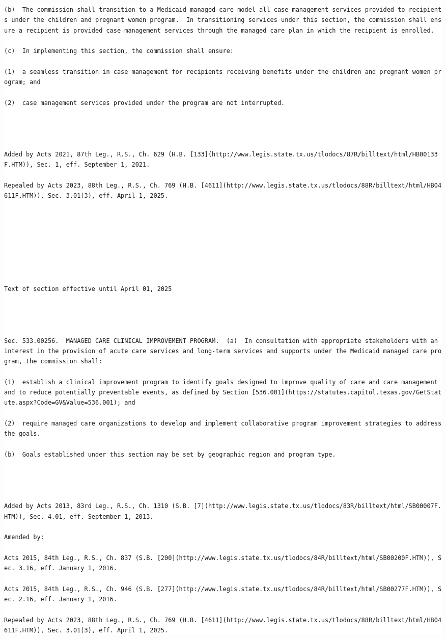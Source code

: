     (b)  The commission shall transition to a Medicaid managed care model all case management services provided to recipients under the children and pregnant women program.  In transitioning services under this section, the commission shall ensure a recipient is provided case management services through the managed care plan in which the recipient is enrolled.
    
    (c)  In implementing this section, the commission shall ensure:
    
    (1)  a seamless transition in case management for recipients receiving benefits under the children and pregnant women program; and
    
    (2)  case management services provided under the program are not interrupted.
    
    
    
    
    Added by Acts 2021, 87th Leg., R.S., Ch. 629 (H.B. [133](http://www.legis.state.tx.us/tlodocs/87R/billtext/html/HB00133F.HTM)), Sec. 1, eff. September 1, 2021.
    
    Repealed by Acts 2023, 88th Leg., R.S., Ch. 769 (H.B. [4611](http://www.legis.state.tx.us/tlodocs/88R/billtext/html/HB04611F.HTM)), Sec. 3.01(3), eff. April 1, 2025.
    
    
    
    
    
      
    
    
    Text of section effective until April 01, 2025
    
      
    
    
    Sec. 533.00256.  MANAGED CARE CLINICAL IMPROVEMENT PROGRAM.  (a)  In consultation with appropriate stakeholders with an interest in the provision of acute care services and long-term services and supports under the Medicaid managed care program, the commission shall:
    
    (1)  establish a clinical improvement program to identify goals designed to improve quality of care and care management and to reduce potentially preventable events, as defined by Section [536.001](https://statutes.capitol.texas.gov/GetStatute.aspx?Code=GV&Value=536.001); and
    
    (2)  require managed care organizations to develop and implement collaborative program improvement strategies to address the goals.
    
    (b)  Goals established under this section may be set by geographic region and program type.
    
    
    
    
    Added by Acts 2013, 83rd Leg., R.S., Ch. 1310 (S.B. [7](http://www.legis.state.tx.us/tlodocs/83R/billtext/html/SB00007F.HTM)), Sec. 4.01, eff. September 1, 2013.
    
    Amended by: 
    
    Acts 2015, 84th Leg., R.S., Ch. 837 (S.B. [200](http://www.legis.state.tx.us/tlodocs/84R/billtext/html/SB00200F.HTM)), Sec. 3.16, eff. January 1, 2016.
    
    Acts 2015, 84th Leg., R.S., Ch. 946 (S.B. [277](http://www.legis.state.tx.us/tlodocs/84R/billtext/html/SB00277F.HTM)), Sec. 2.16, eff. January 1, 2016.
    
    Repealed by Acts 2023, 88th Leg., R.S., Ch. 769 (H.B. [4611](http://www.legis.state.tx.us/tlodocs/88R/billtext/html/HB04611F.HTM)), Sec. 3.01(3), eff. April 1, 2025.
    
    
    
    
    